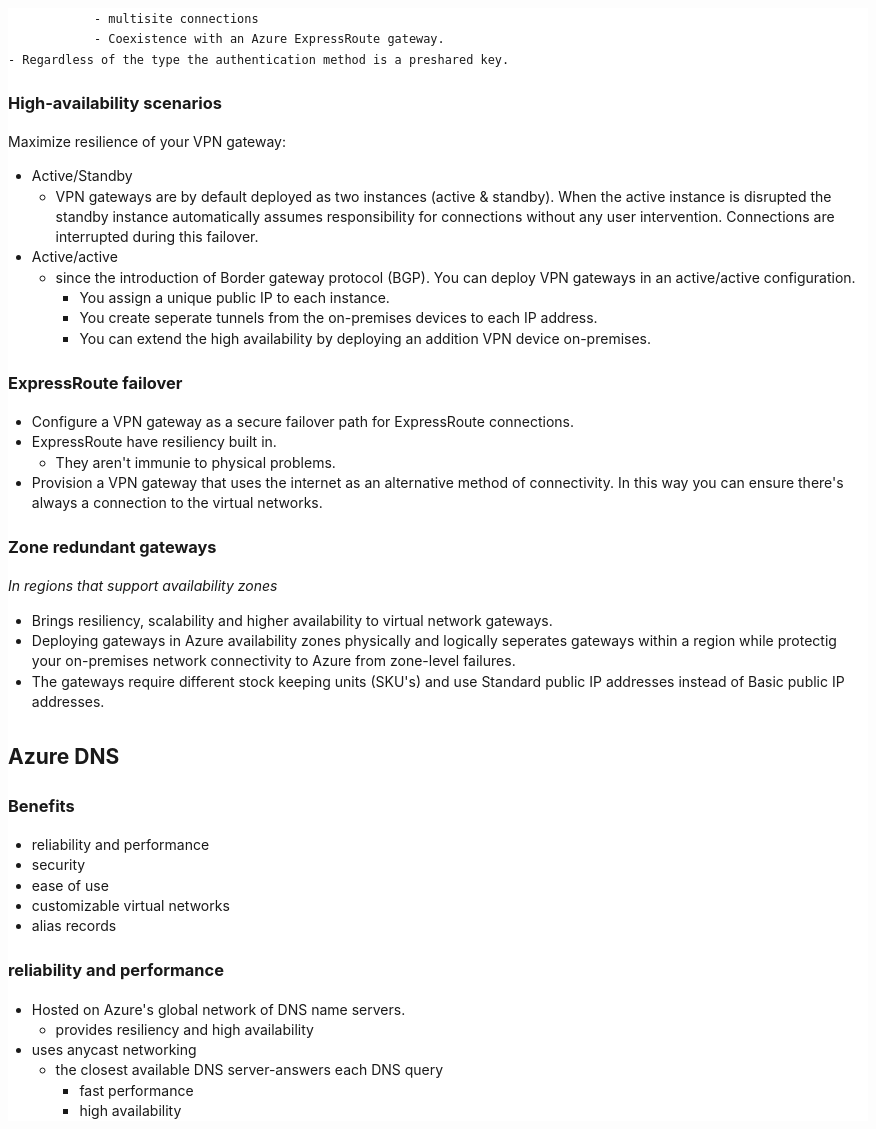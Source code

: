                 - multisite connections
                - Coexistence with an Azure ExpressRoute gateway.
    - Regardless of the type the authentication method is a preshared key.

### High-availability scenarios

Maximize resilience of your VPN gateway:

- Active/Standby
    - VPN gateways are by default deployed as two instances (active & standby). When the active instance is disrupted the standby instance automatically assumes responsibility for connections without any user intervention. Connections are interrupted during this failover.
- Active/active
    - since the introduction of Border gateway protocol (BGP). You can deploy VPN gateways in an active/active configuration.
        - You assign a unique public IP to each instance. 
        - You create seperate tunnels from the on-premises devices to each IP address.
        - You can extend the high availability by deploying an addition VPN device on-premises.

### ExpressRoute failover

- Configure a VPN gateway as a secure failover path for ExpressRoute connections. 
- ExpressRoute have resiliency built in.
    - They aren't immunie to physical problems.
- Provision a VPN gateway that uses the internet as an alternative method of connectivity. In this way you can ensure there's always a connection to the virtual networks.

### Zone redundant gateways

*In regions that support availability zones*

- Brings resiliency, scalability and higher availability to virtual network gateways.
- Deploying gateways in Azure availability zones physically and logically seperates gateways within a region while protectig your on-premises network connectivity to Azure from zone-level failures.
- The gateways require different stock keeping units (SKU's) and use Standard public IP addresses instead of Basic public IP addresses.

## Azure DNS

### Benefits

- reliability and performance
- security
- ease of use
- customizable virtual networks
- alias records

### reliability and performance

- Hosted on Azure's global network of DNS name servers.
    - provides resiliency and high availability
- uses anycast networking
    - the closest available DNS server-answers each DNS query 
        - fast performance
        - high availability
